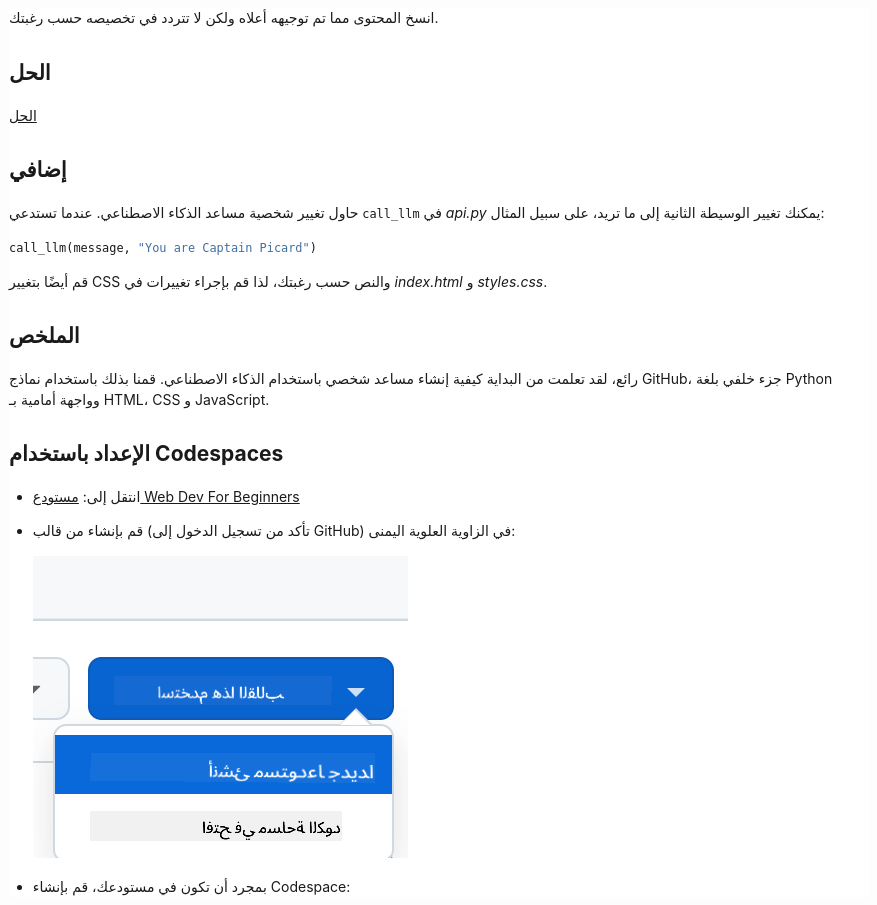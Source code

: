 انسخ المحتوى مما تم توجيهه أعلاه ولكن لا تتردد في تخصيصه حسب رغبتك.

## الحل

[الحل](./solution/README.md)

## إضافي

حاول تغيير شخصية مساعد الذكاء الاصطناعي. عندما تستدعي `call_llm` في *api.py* يمكنك تغيير الوسيطة الثانية إلى ما تريد، على سبيل المثال:

```python
call_llm(message, "You are Captain Picard")
```

قم أيضًا بتغيير CSS والنص حسب رغبتك، لذا قم بإجراء تغييرات في *index.html* و *styles.css*.

## الملخص

رائع، لقد تعلمت من البداية كيفية إنشاء مساعد شخصي باستخدام الذكاء الاصطناعي. قمنا بذلك باستخدام نماذج GitHub، جزء خلفي بلغة Python وواجهة أمامية بـ HTML، CSS و JavaScript.

## الإعداد باستخدام Codespaces

- انتقل إلى: [مستودع Web Dev For Beginners](https://github.com/microsoft/Web-Dev-For-Beginners)
- قم بإنشاء من قالب (تأكد من تسجيل الدخول إلى GitHub) في الزاوية العلوية اليمنى:

    ![إنشاء من قالب](../../../translated_images/template.67ad477109d29a2b04599a83c964c87fcde041256d4f04d3589cbb00c696f76c.ar.png)

- بمجرد أن تكون في مستودعك، قم بإنشاء Codespace:
